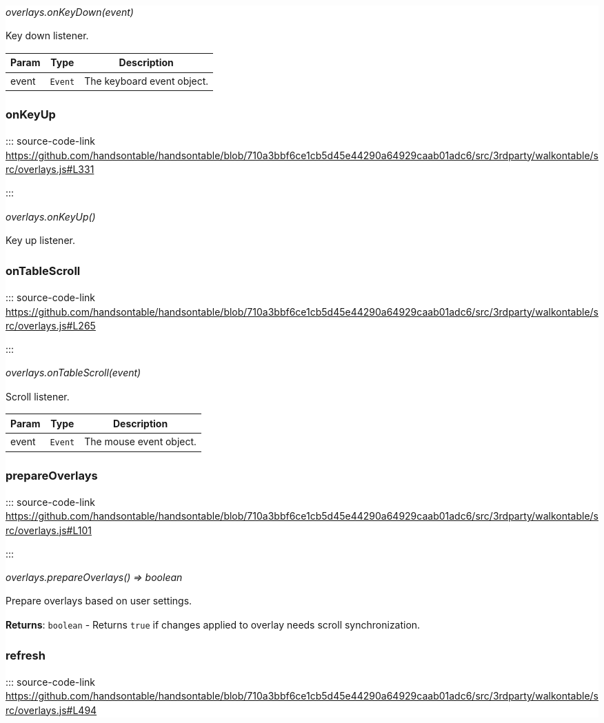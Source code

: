 _overlays.onKeyDown(event)_

Key down listener.


| Param | Type | Description |
| --- | --- | --- |
| event | `Event` | The keyboard event object. |



### onKeyUp
  
::: source-code-link https://github.com/handsontable/handsontable/blob/710a3bbf6ce1cb5d45e44290a64929caab01adc6/src/3rdparty/walkontable/src/overlays.js#L331

:::

_overlays.onKeyUp()_

Key up listener.



### onTableScroll
  
::: source-code-link https://github.com/handsontable/handsontable/blob/710a3bbf6ce1cb5d45e44290a64929caab01adc6/src/3rdparty/walkontable/src/overlays.js#L265

:::

_overlays.onTableScroll(event)_

Scroll listener.


| Param | Type | Description |
| --- | --- | --- |
| event | `Event` | The mouse event object. |



### prepareOverlays
  
::: source-code-link https://github.com/handsontable/handsontable/blob/710a3bbf6ce1cb5d45e44290a64929caab01adc6/src/3rdparty/walkontable/src/overlays.js#L101

:::

_overlays.prepareOverlays() ⇒ boolean_

Prepare overlays based on user settings.


**Returns**: `boolean` - Returns `true` if changes applied to overlay needs scroll synchronization.  

### refresh
  
::: source-code-link https://github.com/handsontable/handsontable/blob/710a3bbf6ce1cb5d45e44290a64929caab01adc6/src/3rdparty/walkontable/src/overlays.js#L494
